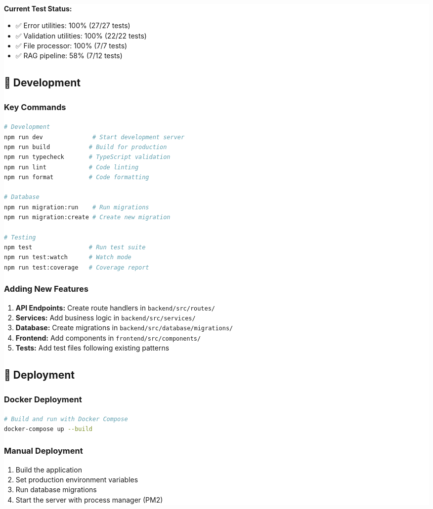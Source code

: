 **Current Test Status:**
- ✅ Error utilities: 100% (27/27 tests)
- ✅ Validation utilities: 100% (22/22 tests)  
- ✅ File processor: 100% (7/7 tests)
- ✅ RAG pipeline: 58% (7/12 tests)

## 🔧 Development

### Key Commands

```bash
# Development
npm run dev              # Start development server
npm run build           # Build for production
npm run typecheck       # TypeScript validation
npm run lint            # Code linting
npm run format          # Code formatting

# Database
npm run migration:run    # Run migrations
npm run migration:create # Create new migration

# Testing
npm test                # Run test suite
npm run test:watch      # Watch mode
npm run test:coverage   # Coverage report
```

### Adding New Features

1. **API Endpoints:** Create route handlers in `backend/src/routes/`
2. **Services:** Add business logic in `backend/src/services/` 
3. **Database:** Create migrations in `backend/src/database/migrations/`
4. **Frontend:** Add components in `frontend/src/components/`
5. **Tests:** Add test files following existing patterns

## 🚀 Deployment

### Docker Deployment

```bash
# Build and run with Docker Compose
docker-compose up --build
```

### Manual Deployment

1. Build the application
2. Set production environment variables
3. Run database migrations
4. Start the server with process manager (PM2)
